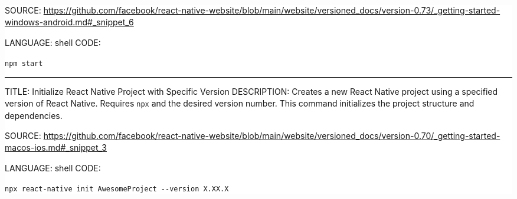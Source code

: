 SOURCE: https://github.com/facebook/react-native-website/blob/main/website/versioned_docs/version-0.73/_getting-started-windows-android.md#_snippet_6

LANGUAGE: shell
CODE:

```
npm start
```

---

TITLE: Initialize React Native Project with Specific Version
DESCRIPTION: Creates a new React Native project using a specified version of React Native. Requires `npx` and the desired version number. This command initializes the project structure and dependencies.

SOURCE: https://github.com/facebook/react-native-website/blob/main/website/versioned_docs/version-0.70/_getting-started-macos-ios.md#_snippet_3

LANGUAGE: shell
CODE:

```
npx react-native init AwesomeProject --version X.XX.X
```
